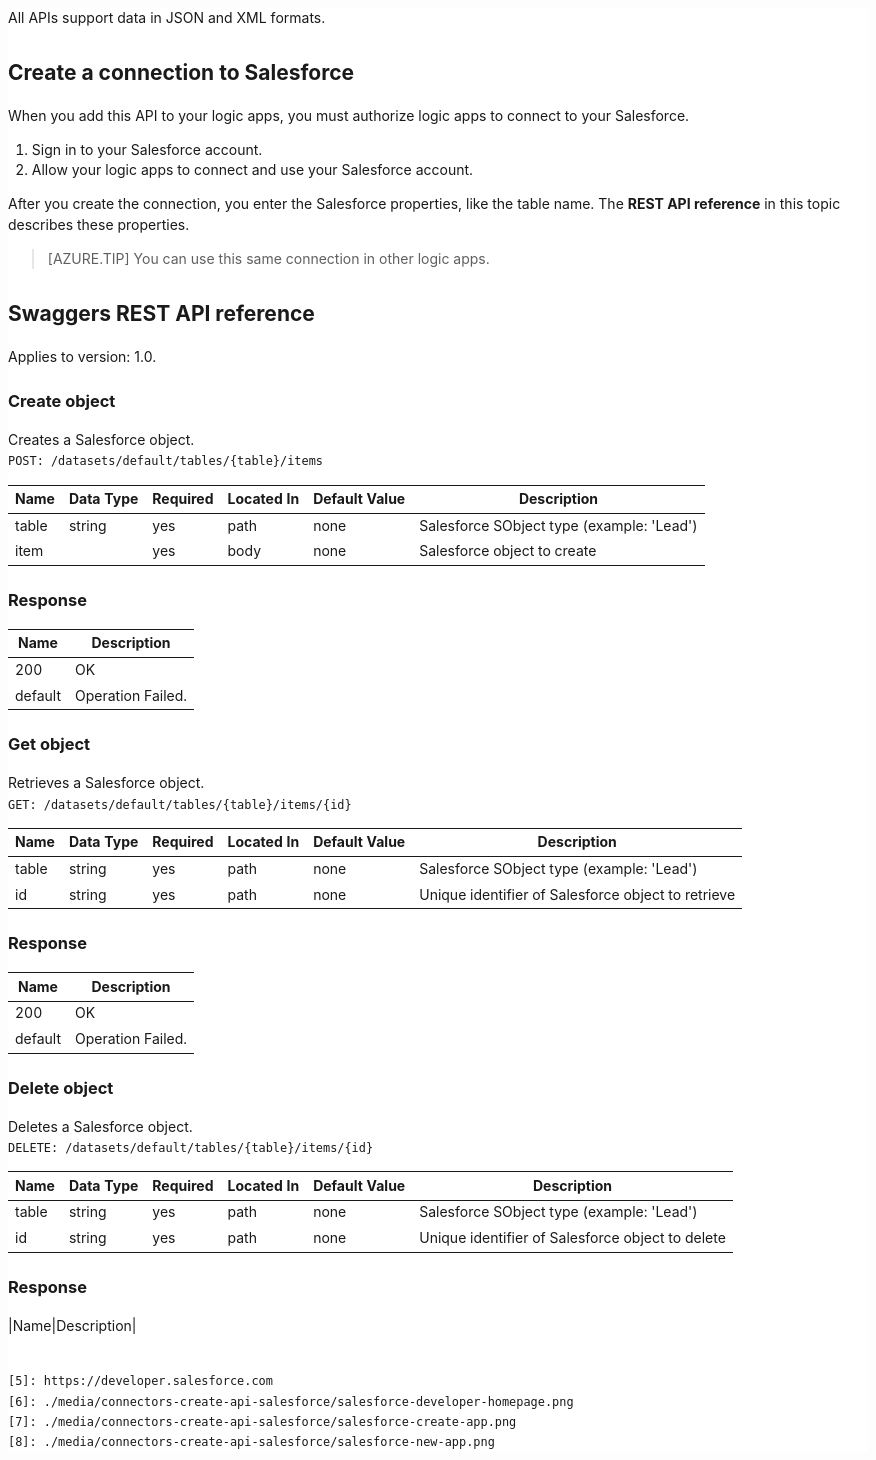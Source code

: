 All APIs support data in JSON and XML formats. 

## Create a connection to Salesforce 

When you add this API to your logic apps, you must authorize logic apps to connect to your Salesforce.

1. Sign in to your Salesforce account.
2. Allow your logic apps to connect and use your Salesforce account. 

After you create the connection, you enter the Salesforce properties, like the table name. The **REST API reference** in this topic describes these properties.

>[AZURE.TIP] You can use this same connection in other logic apps.

## Swaggers REST API reference
Applies to version: 1.0.


### Create object
Creates a Salesforce object.  
```POST: /datasets/default/tables/{table}/items``` 

| Name| Data Type|Required|Located In|Default Value|Description|
| ---|---|---|---|---|---|
|table|string|yes|path|none|Salesforce SObject type (example: 'Lead')|
|item| |yes|body|none|Salesforce object to create|

### Response
|Name|Description|
|---|---|
|200|OK|
|default|Operation Failed.|



### Get object
Retrieves a Salesforce object.  
```GET: /datasets/default/tables/{table}/items/{id}```

| Name| Data Type|Required|Located In|Default Value|Description|
| ---|---|---|---|---|---|
|table|string|yes|path|none|Salesforce SObject type (example: 'Lead')|
|id|string|yes|path|none|Unique identifier of Salesforce object to retrieve|

### Response

|Name|Description|
|---|---|
|200|OK|
|default|Operation Failed.|



### Delete object
Deletes a Salesforce object.  
```DELETE: /datasets/default/tables/{table}/items/{id}```

| Name| Data Type|Required|Located In|Default Value|Description|
| ---|---|---|---|---|---|
|table|string|yes|path|none|Salesforce SObject type (example: 'Lead')|
|id|string|yes|path|none|Unique identifier of Salesforce object to delete|

### Response
|Name|Description|
```

[5]: https://developer.salesforce.com
[6]: ./media/connectors-create-api-salesforce/salesforce-developer-homepage.png
[7]: ./media/connectors-create-api-salesforce/salesforce-create-app.png
[8]: ./media/connectors-create-api-salesforce/salesforce-new-app.png